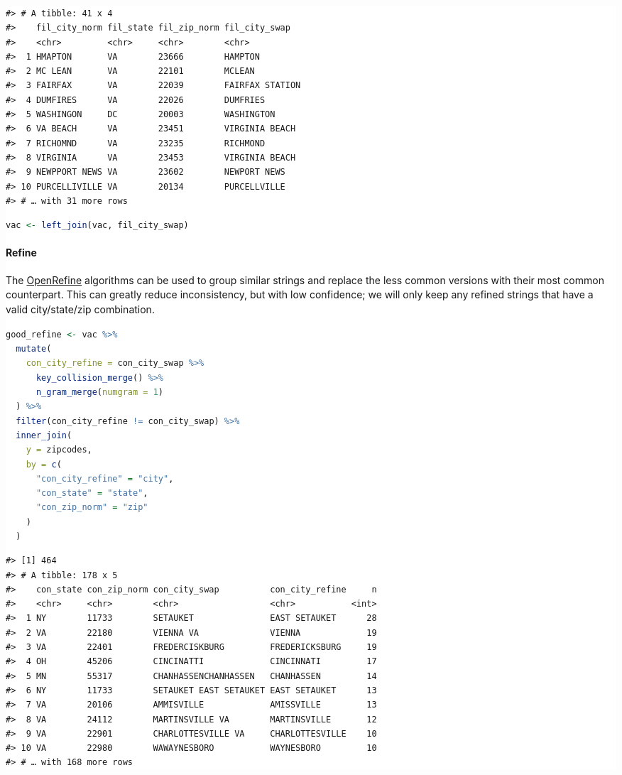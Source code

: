     #> # A tibble: 41 x 4
    #>    fil_city_norm fil_state fil_zip_norm fil_city_swap  
    #>    <chr>         <chr>     <chr>        <chr>          
    #>  1 HMAPTON       VA        23666        HAMPTON        
    #>  2 MC LEAN       VA        22101        MCLEAN         
    #>  3 FAIRFAX       VA        22039        FAIRFAX STATION
    #>  4 DUMFIRES      VA        22026        DUMFRIES       
    #>  5 WASHINGON     DC        20003        WASHINGTON     
    #>  6 VA BEACH      VA        23451        VIRGINIA BEACH 
    #>  7 RICHOMND      VA        23235        RICHMOND       
    #>  8 VIRGINIA      VA        23453        VIRGINIA BEACH 
    #>  9 NEWPPORT NEWS VA        23602        NEWPORT NEWS   
    #> 10 PURCELLIVILLE VA        20134        PURCELLVILLE   
    #> # … with 31 more rows

``` r
vac <- left_join(vac, fil_city_swap)
```

#### Refine

The [OpenRefine](https://openrefine.org/) algorithms can be used to
group similar strings and replace the less common versions with their
most common counterpart. This can greatly reduce inconsistency, but with
low confidence; we will only keep any refined strings that have a valid
city/state/zip combination.

``` r
good_refine <- vac %>% 
  mutate(
    con_city_refine = con_city_swap %>% 
      key_collision_merge() %>% 
      n_gram_merge(numgram = 1)
  ) %>% 
  filter(con_city_refine != con_city_swap) %>% 
  inner_join(
    y = zipcodes,
    by = c(
      "con_city_refine" = "city",
      "con_state" = "state",
      "con_zip_norm" = "zip"
    )
  )
```

    #> [1] 464
    #> # A tibble: 178 x 5
    #>    con_state con_zip_norm con_city_swap          con_city_refine     n
    #>    <chr>     <chr>        <chr>                  <chr>           <int>
    #>  1 NY        11733        SETAUKET               EAST SETAUKET      28
    #>  2 VA        22180        VIENNA VA              VIENNA             19
    #>  3 VA        22401        FREDERCISKBURG         FREDERICKSBURG     19
    #>  4 OH        45206        CINCINATTI             CINCINNATI         17
    #>  5 MN        55317        CHANHASSENCHANHASSEN   CHANHASSEN         14
    #>  6 NY        11733        SETAUKET EAST SETAUKET EAST SETAUKET      13
    #>  7 VA        20106        AMMISVILLE             AMISSVILLE         13
    #>  8 VA        24112        MARTINSVILLE VA        MARTINSVILLE       12
    #>  9 VA        22901        CHARLOTTESVILLE VA     CHARLOTTESVILLE    10
    #> 10 VA        22980        WAWAYNESBORO           WAYNESBORO         10
    #> # … with 168 more rows
